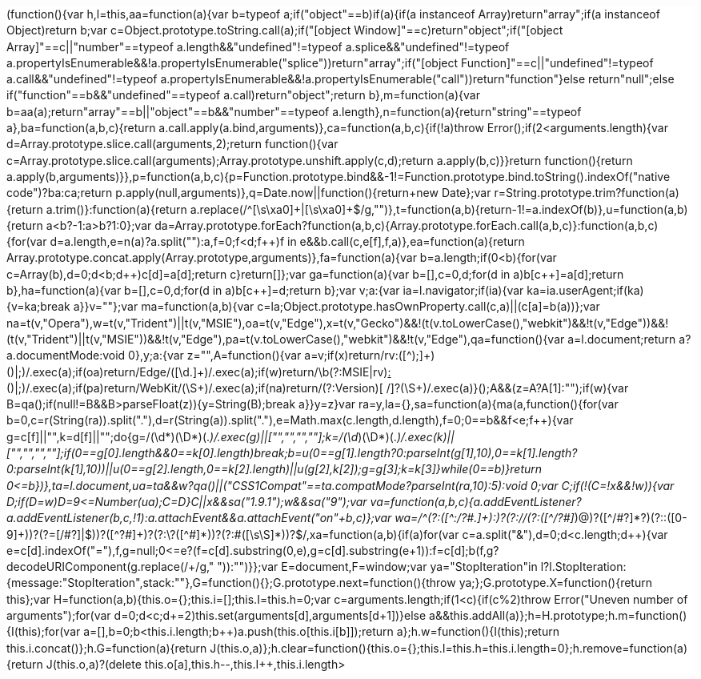 (function(){var h,l=this,aa=function(a){var b=typeof a;if(&quot;object&quot;==b)if(a){if(a instanceof Array)return&quot;array&quot;;if(a instanceof Object)return b;var c=Object.prototype.toString.call(a);if(&quot;[object Window]&quot;==c)return&quot;object&quot;;if(&quot;[object Array]&quot;==c||&quot;number&quot;==typeof a.length&amp;&amp;&quot;undefined&quot;!=typeof a.splice&amp;&amp;&quot;undefined&quot;!=typeof a.propertyIsEnumerable&amp;&amp;!a.propertyIsEnumerable(&quot;splice&quot;))return&quot;array&quot;;if(&quot;[object Function]&quot;==c||&quot;undefined&quot;!=typeof a.call&amp;&amp;&quot;undefined&quot;!=typeof a.propertyIsEnumerable&amp;&amp;!a.propertyIsEnumerable(&quot;call&quot;))return&quot;function&quot;}else return&quot;null&quot;;else if(&quot;function&quot;==b&amp;&amp;&quot;undefined&quot;==typeof a.call)return&quot;object&quot;;return b},m=function(a){var b=aa(a);return&quot;array&quot;==b||&quot;object&quot;==b&amp;&amp;&quot;number&quot;==typeof a.length},n=function(a){return&quot;string&quot;==typeof a},ba=function(a,b,c){return a.call.apply(a.bind,arguments)},ca=function(a,b,c){if(!a)throw Error();if(2<arguments.length){var d=Array.prototype.slice.call(arguments,2);return function(){var c=Array.prototype.slice.call(arguments);Array.prototype.unshift.apply(c,d);return a.apply(b,c)}}return function(){return a.apply(b,arguments)}},p=function(a,b,c){p=Function.prototype.bind&amp;&amp;-1!=Function.prototype.bind.toString().indexOf(&quot;native code&quot;)?ba:ca;return p.apply(null,arguments)},q=Date.now||function(){return+new Date};var r=String.prototype.trim?function(a){return a.trim()}:function(a){return a.replace(/^[\s\xa0]+|[\s\xa0]+$/g,&quot;&quot;)},t=function(a,b){return-1!=a.indexOf(b)},u=function(a,b){return a<b?-1:a>b?1:0};var da=Array.prototype.forEach?function(a,b,c){Array.prototype.forEach.call(a,b,c)}:function(a,b,c){for(var d=a.length,e=n(a)?a.split(&quot;&quot;):a,f=0;f<d;f++)f in e&amp;&amp;b.call(c,e[f],f,a)},ea=function(a){return Array.prototype.concat.apply(Array.prototype,arguments)},fa=function(a){var b=a.length;if(0<b){for(var c=Array(b),d=0;d<b;d++)c[d]=a[d];return c}return[]};var ga=function(a){var b=[],c=0,d;for(d in a)b[c++]=a[d];return b},ha=function(a){var b=[],c=0,d;for(d in a)b[c++]=d;return b};var v;a:{var ia=l.navigator;if(ia){var ka=ia.userAgent;if(ka){v=ka;break a}}v=&quot;&quot;};var ma=function(a,b){var c=la;Object.prototype.hasOwnProperty.call(c,a)||(c[a]=b(a))};var na=t(v,&quot;Opera&quot;),w=t(v,&quot;Trident&quot;)||t(v,&quot;MSIE&quot;),oa=t(v,&quot;Edge&quot;),x=t(v,&quot;Gecko&quot;)&amp;&amp;!(t(v.toLowerCase(),&quot;webkit&quot;)&amp;&amp;!t(v,&quot;Edge&quot;))&amp;&amp;!(t(v,&quot;Trident&quot;)||t(v,&quot;MSIE&quot;))&amp;&amp;!t(v,&quot;Edge&quot;),pa=t(v.toLowerCase(),&quot;webkit&quot;)&amp;&amp;!t(v,&quot;Edge&quot;),qa=function(){var a=l.document;return a?a.documentMode:void 0},y;a:{var z=&quot;&quot;,A=function(){var a=v;if(x)return/rv\:([^\);]+)(\)|;)/.exec(a);if(oa)return/Edge\/([\d\.]+)/.exec(a);if(w)return/\b(?:MSIE|rv)[: ]([^\);]+)(\)|;)/.exec(a);if(pa)return/WebKit\/(\S+)/.exec(a);if(na)return/(?:Version)[ \/]?(\S+)/.exec(a)}();A&amp;&amp;(z=A?A[1]:&quot;&quot;);if(w){var B=qa();if(null!=B&amp;&amp;B>parseFloat(z)){y=String(B);break a}}y=z}var ra=y,la={},sa=function(a){ma(a,function(){for(var b=0,c=r(String(ra)).split(&quot;.&quot;),d=r(String(a)).split(&quot;.&quot;),e=Math.max(c.length,d.length),f=0;0==b&amp;&amp;f<e;f++){var g=c[f]||&quot;&quot;,k=d[f]||&quot;&quot;;do{g=/(\d*)(\D*)(.*)/.exec(g)||[&quot;&quot;,&quot;&quot;,&quot;&quot;,&quot;&quot;];k=/(\d*)(\D*)(.*)/.exec(k)||[&quot;&quot;,&quot;&quot;,&quot;&quot;,&quot;&quot;];if(0==g[0].length&amp;&amp;0==k[0].length)break;b=u(0==g[1].length?0:parseInt(g[1],10),0==k[1].length?0:parseInt(k[1],10))||u(0==g[2].length,0==k[2].length)||u(g[2],k[2]);g=g[3];k=k[3]}while(0==b)}return 0<=b})},ta=l.document,ua=ta&amp;&amp;w?qa()||(&quot;CSS1Compat&quot;==ta.compatMode?parseInt(ra,10):5):void 0;var C;if(!(C=!x&amp;&amp;!w)){var D;if(D=w)D=9<=Number(ua);C=D}C||x&amp;&amp;sa(&quot;1.9.1&quot;);w&amp;&amp;sa(&quot;9&quot;);var va=function(a,b,c){a.addEventListener?a.addEventListener(b,c,!1):a.attachEvent&amp;&amp;a.attachEvent(&quot;on&quot;+b,c)};var wa=/^(?:([^:/?#.]+):)?(?:\/\/(?:([^/?#]*)@)?([^/#?]*?)(?::([0-9]+))?(?=[/#?]|$))?([^?#]+)?(?:\?([^#]*))?(?:#([\s\S]*))?$/,xa=function(a,b){if(a)for(var c=a.split(&quot;&amp;&quot;),d=0;d<c.length;d++){var e=c[d].indexOf(&quot;=&quot;),f,g=null;0<=e?(f=c[d].substring(0,e),g=c[d].substring(e+1)):f=c[d];b(f,g?decodeURIComponent(g.replace(/\+/g,&quot; &quot;)):&quot;&quot;)}};var E=document,F=window;var ya=&quot;StopIteration&quot;in l?l.StopIteration:{message:&quot;StopIteration&quot;,stack:&quot;&quot;},G=function(){};G.prototype.next=function(){throw ya;};G.prototype.X=function(){return this};var H=function(a,b){this.o={};this.i=[];this.I=this.h=0;var c=arguments.length;if(1<c){if(c%2)throw Error(&quot;Uneven number of arguments&quot;);for(var d=0;d<c;d+=2)this.set(arguments[d],arguments[d+1])}else a&amp;&amp;this.addAll(a)};h=H.prototype;h.m=function(){I(this);for(var a=[],b=0;b<this.i.length;b++)a.push(this.o[this.i[b]]);return a};h.w=function(){I(this);return this.i.concat()};h.G=function(a){return J(this.o,a)};h.clear=function(){this.o={};this.I=this.h=this.i.length=0};h.remove=function(a){return J(this.o,a)?(delete this.o[a],this.h--,this.I++,this.i.length>